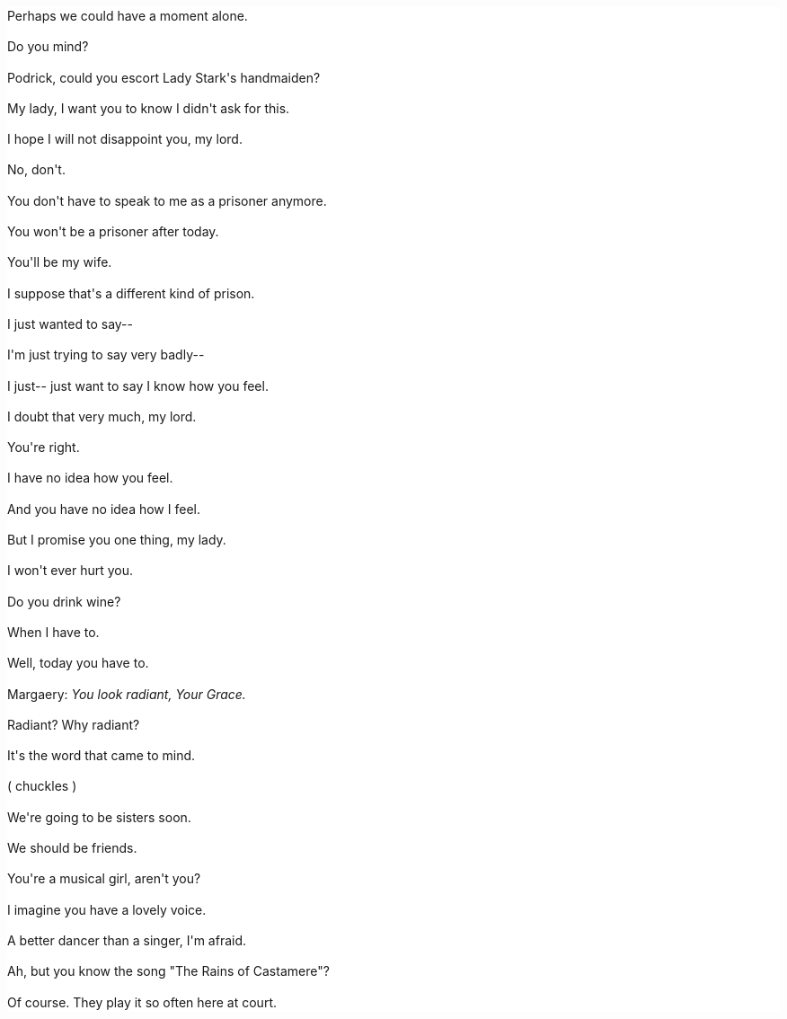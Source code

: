 Perhaps we could have a moment alone.

Do you mind?

Podrick, could you escort Lady Stark's handmaiden?

My lady, I want you to know I didn't ask for this.

I hope I will not disappoint you, my lord.

No, don't.

You don't have to speak to me as a prisoner anymore.

You won't be a prisoner after today.

You'll be my wife.

I suppose that's a different kind of prison.

I just wanted to say--

I'm just trying to say very badly--

I just-- just want to say I know how you feel.

I doubt that very much, my lord.

You're right.

I have no idea how you feel.

And you have no idea how I feel.

But I promise you one thing, my lady.

I won't ever hurt you.

Do you drink wine?

When I have to.

Well, today you have to.

Margaery: _You look radiant, Your Grace._

Radiant? Why radiant?

It's the word that came to mind.

( chuckles )

We're going to be sisters soon.

We should be friends.

You're a musical girl, aren't you?

I imagine you have a lovely voice.

A better dancer than a singer, I'm afraid.

Ah, but you know the song "The Rains of Castamere"?

Of course. They play it so often here at court.
